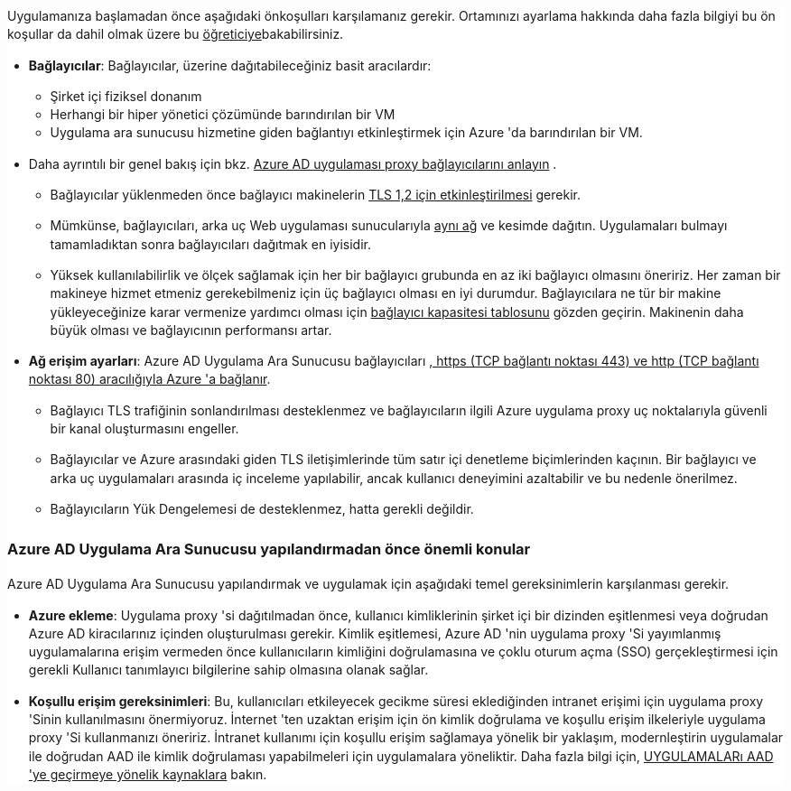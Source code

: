 Uygulamanıza başlamadan önce aşağıdaki önkoşulları karşılamanız gerekir. Ortamınızı ayarlama hakkında daha fazla bilgiyi bu ön koşullar da dahil olmak üzere bu [öğreticiye](application-proxy-add-on-premises-application.md)bakabilirsiniz.

* **Bağlayıcılar**: Bağlayıcılar, üzerine dağıtabileceğiniz basit aracılardır:
   * Şirket içi fiziksel donanım
   * Herhangi bir hiper yönetici çözümünde barındırılan bir VM
   * Uygulama ara sunucusu hizmetine giden bağlantıyı etkinleştirmek için Azure 'da barındırılan bir VM.

* Daha ayrıntılı bir genel bakış için bkz. [Azure AD uygulaması proxy bağlayıcılarını anlayın](application-proxy-connectors.md) .

     * Bağlayıcılar yüklenmeden önce bağlayıcı makinelerin [TLS 1,2 için etkinleştirilmesi](application-proxy-add-on-premises-application.md) gerekir.

     * Mümkünse, bağlayıcıları, arka uç Web uygulaması sunucularıyla [aynı ağ](application-proxy-network-topology.md) ve kesimde dağıtın. Uygulamaları bulmayı tamamladıktan sonra bağlayıcıları dağıtmak en iyisidir.
     * Yüksek kullanılabilirlik ve ölçek sağlamak için her bir bağlayıcı grubunda en az iki bağlayıcı olmasını öneririz. Her zaman bir makineye hizmet etmeniz gerekebilmeniz için üç bağlayıcı olması en iyi durumdur. Bağlayıcılara ne tür bir makine yükleyeceğinize karar vermenize yardımcı olması için [bağlayıcı kapasitesi tablosunu](https://docs.microsoft.com/azure/active-directory/manage-apps/application-proxy-connectors#capacity-planning) gözden geçirin. Makinenin daha büyük olması ve bağlayıcının performansı artar.

* **Ağ erişim ayarları**: Azure AD Uygulama Ara Sunucusu bağlayıcıları [, https (TCP bağlantı noktası 443) ve http (TCP bağlantı noktası 80) aracılığıyla Azure 'a bağlanır](application-proxy-add-on-premises-application.md). 

   * Bağlayıcı TLS trafiğinin sonlandırılması desteklenmez ve bağlayıcıların ilgili Azure uygulama proxy uç noktalarıyla güvenli bir kanal oluşturmasını engeller.

   * Bağlayıcılar ve Azure arasındaki giden TLS iletişimlerinde tüm satır içi denetleme biçimlerinden kaçının. Bir bağlayıcı ve arka uç uygulamaları arasında iç inceleme yapılabilir, ancak kullanıcı deneyimini azaltabilir ve bu nedenle önerilmez.

   * Bağlayıcıların Yük Dengelemesi de desteklenmez, hatta gerekli değildir.

### <a name="important-considerations-before-configuring-azure-ad-application-proxy"></a>Azure AD Uygulama Ara Sunucusu yapılandırmadan önce önemli konular

Azure AD Uygulama Ara Sunucusu yapılandırmak ve uygulamak için aşağıdaki temel gereksinimlerin karşılanması gerekir.

*  **Azure ekleme**: Uygulama proxy 'si dağıtılmadan önce, kullanıcı kimliklerinin şirket içi bir dizinden eşitlenmesi veya doğrudan Azure AD kiracılarınız içinden oluşturulması gerekir. Kimlik eşitlemesi, Azure AD 'nin uygulama proxy 'Si yayımlanmış uygulamalarına erişim vermeden önce kullanıcıların kimliğini doğrulamasına ve çoklu oturum açma (SSO) gerçekleştirmesi için gerekli Kullanıcı tanımlayıcı bilgilerine sahip olmasına olanak sağlar.

* **Koşullu erişim gereksinimleri**: Bu, kullanıcıları etkileyecek gecikme süresi eklediğinden intranet erişimi için uygulama proxy 'Sinin kullanılmasını önermiyoruz. İnternet 'ten uzaktan erişim için ön kimlik doğrulama ve koşullu erişim ilkeleriyle uygulama proxy 'Si kullanmanızı öneririz.  İntranet kullanımı için koşullu erişim sağlamaya yönelik bir yaklaşım, modernleştirin uygulamalar ile doğrudan AAD ile kimlik doğrulaması yapabilmeleri için uygulamalara yöneliktir. Daha fazla bilgi için, [UYGULAMALARı AAD 'ye geçirmeye yönelik kaynaklara](https://docs.microsoft.com/azure/active-directory/manage-apps/migration-resources) bakın. 
